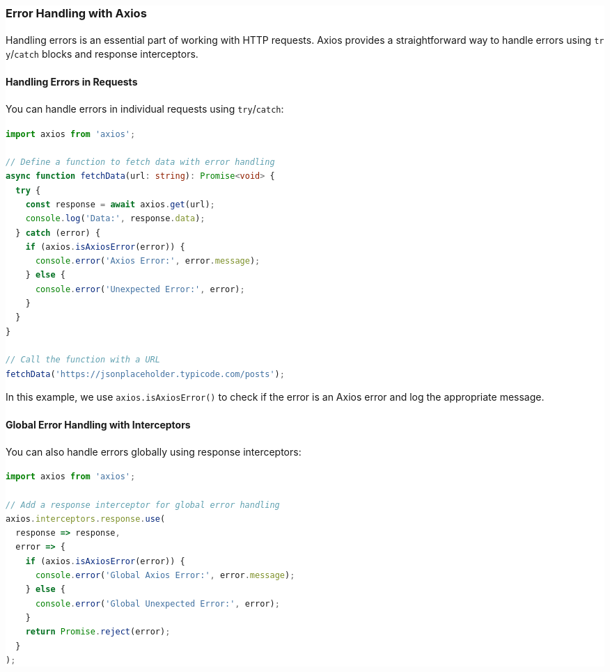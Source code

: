 ### Error Handling with Axios

Handling errors is an essential part of working with HTTP requests. Axios provides a straightforward way to handle errors using `try`/`catch` blocks and response interceptors.

#### Handling Errors in Requests

You can handle errors in individual requests using `try`/`catch`:

```typescript
import axios from 'axios';

// Define a function to fetch data with error handling
async function fetchData(url: string): Promise<void> {
  try {
    const response = await axios.get(url);
    console.log('Data:', response.data);
  } catch (error) {
    if (axios.isAxiosError(error)) {
      console.error('Axios Error:', error.message);
    } else {
      console.error('Unexpected Error:', error);
    }
  }
}

// Call the function with a URL
fetchData('https://jsonplaceholder.typicode.com/posts');
```

In this example, we use `axios.isAxiosError()` to check if the error is an Axios error and log the appropriate message.

#### Global Error Handling with Interceptors

You can also handle errors globally using response interceptors:

```typescript
import axios from 'axios';

// Add a response interceptor for global error handling
axios.interceptors.response.use(
  response => response,
  error => {
    if (axios.isAxiosError(error)) {
      console.error('Global Axios Error:', error.message);
    } else {
      console.error('Global Unexpected Error:', error);
    }
    return Promise.reject(error);
  }
);
```
